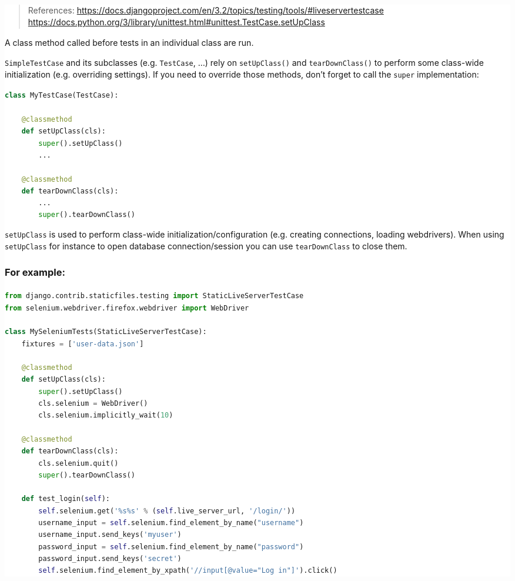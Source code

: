 > References:
> https://docs.djangoproject.com/en/3.2/topics/testing/tools/#liveservertestcase
> https://docs.python.org/3/library/unittest.html#unittest.TestCase.setUpClass

A class method called before tests in an individual class are run.

`SimpleTestCase` and its subclasses (e.g. `TestCase`, …) rely on `setUpClass()` and `tearDownClass()` to perform some class-wide initialization (e.g. overriding settings). If you need to override those methods, don’t forget to call the `super` implementation:

```python
class MyTestCase(TestCase):

    @classmethod
    def setUpClass(cls):
        super().setUpClass()
        ...

    @classmethod
    def tearDownClass(cls):
        ...
        super().tearDownClass()
```

`setUpClass` is used to perform class-wide initialization/configuration (e.g. creating connections, loading webdrivers). When using `setUpClass` for instance to open database connection/session you can use `tearDownClass` to close them.

### For example:

```python
from django.contrib.staticfiles.testing import StaticLiveServerTestCase
from selenium.webdriver.firefox.webdriver import WebDriver

class MySeleniumTests(StaticLiveServerTestCase):
    fixtures = ['user-data.json']

    @classmethod
    def setUpClass(cls):
        super().setUpClass()
        cls.selenium = WebDriver()
        cls.selenium.implicitly_wait(10)

    @classmethod
    def tearDownClass(cls):
        cls.selenium.quit()
        super().tearDownClass()

    def test_login(self):
        self.selenium.get('%s%s' % (self.live_server_url, '/login/'))
        username_input = self.selenium.find_element_by_name("username")
        username_input.send_keys('myuser')
        password_input = self.selenium.find_element_by_name("password")
        password_input.send_keys('secret')
        self.selenium.find_element_by_xpath('//input[@value="Log in"]').click()
```
